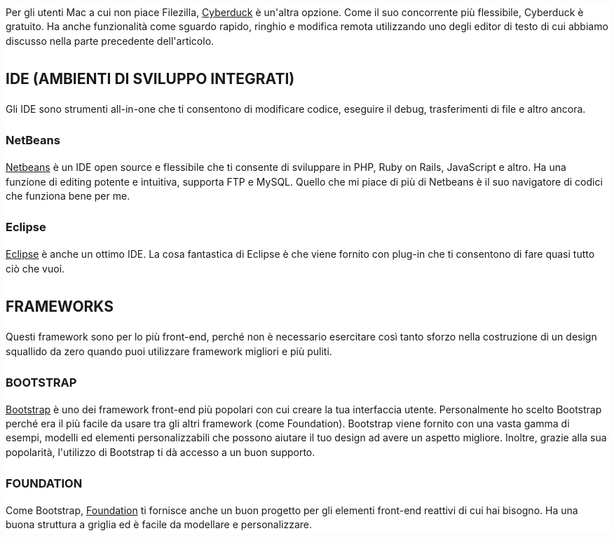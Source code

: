 Per gli utenti Mac a cui non piace Filezilla, [Cyberduck][12]  è un'altra opzione. Come il suo concorrente più flessibile, Cyberduck è gratuito. Ha anche funzionalità come sguardo rapido, ringhio e modifica remota utilizzando uno degli editor di testo di cui abbiamo discusso nella parte precedente dell'articolo.

## IDE (AMBIENTI DI SVILUPPO INTEGRATI)

Gli IDE sono strumenti all-in-one che ti consentono di modificare codice, eseguire il debug, trasferimenti di file e altro ancora.

### NetBeans

[Netbeans][13]  è un IDE open source e flessibile che ti consente di sviluppare in PHP, Ruby on Rails, JavaScript e altro. Ha una funzione di editing potente e intuitiva, supporta FTP e MySQL. Quello che mi piace di più di Netbeans è il suo navigatore di codici che funziona bene per me.

### Eclipse

[Eclipse][14]  è anche un ottimo IDE. La cosa fantastica di Eclipse è che viene fornito con plug-in che ti consentono di fare quasi tutto ciò che vuoi.

## FRAMEWORKS

Questi framework sono per lo più front-end, perché non è necessario esercitare così tanto sforzo nella costruzione di un design squallido da zero quando puoi utilizzare framework migliori e più puliti.

### BOOTSTRAP

[Bootstrap][15]  è uno dei framework front-end più popolari con cui creare la tua interfaccia utente. Personalmente ho scelto Bootstrap perché era il più facile da usare tra gli altri framework (come Foundation). Bootstrap viene fornito con una vasta gamma di esempi, modelli ed elementi personalizzabili che possono aiutare il tuo design ad avere un aspetto migliore. Inoltre, grazie alla sua popolarità, l'utilizzo di Bootstrap ti dà accesso a un buon supporto.

### FOUNDATION

Come Bootstrap, [Foundation][16]  ti fornisce anche un buon progetto per gli elementi front-end reattivi di cui hai bisogno. Ha una buona struttura a griglia ed è facile da modellare e personalizzare.

 [1]: https://evernote.com/
 [2]: http://drive.google.com/
 [3]: http://basecamp.com/
 [4]: http://www.sublimetext.com/
 [5]: http://notepad-plus-plus.org/
 [6]: https://www.apachefriends.org/index.html
 [7]: http://www.mamp.info/en/
 [8]: http://www.wampserver.com/en/
 [9]: http://git-scm.com/
 [10]: http://beanstalkapp.com/
 [11]: https://filezilla-project.org/
 [12]: https://cyberduck.io/?l=en
 [13]: https://netbeans.org/
 [14]: https://eclipse.org/
 [15]: http://getbootstrap.com/
 [16]: http://foundation.zurb.com/